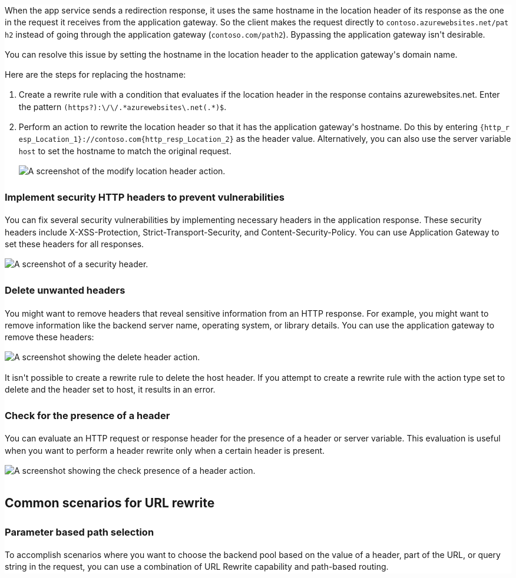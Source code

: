 When the app service sends a redirection response, it uses the same hostname in the location header of its response as the one in the request it receives from the application gateway. So the client makes the request directly to `contoso.azurewebsites.net/path2` instead of going through the application gateway (`contoso.com/path2`). Bypassing the application gateway isn't desirable.

You can resolve this issue by setting the hostname in the location header to the application gateway's domain name.

Here are the steps for replacing the hostname:

1. Create a rewrite rule with a condition that evaluates if the location header in the response contains azurewebsites.net. Enter the pattern `(https?):\/\/.*azurewebsites\.net(.*)$`.
2. Perform an action to rewrite the location header so that it has the application gateway's hostname. Do this by entering `{http_resp_Location_1}://contoso.com{http_resp_Location_2}` as the header value. Alternatively, you can also use the server variable `host` to set the hostname to match the original request.

   ![A screenshot of the modify location header action.](./media/rewrite-http-headers-url/app-service-redirection.png)

### Implement security HTTP headers to prevent vulnerabilities

You can fix several security vulnerabilities by implementing necessary headers in the application response. These security headers include X-XSS-Protection, Strict-Transport-Security, and Content-Security-Policy. You can use Application Gateway to set these headers for all responses.

![A screenshot of a security header.](./media/rewrite-http-headers-url/security-header.png)

### Delete unwanted headers

You might want to remove headers that reveal sensitive information from an HTTP response. For example, you might want to remove information like the backend server name, operating system, or library details. You can use the application gateway to remove these headers:

![A screenshot showing the delete header action.](./media/rewrite-http-headers-url/remove-headers.png)

It isn't possible to create a rewrite rule to delete the host header. If you attempt to create a rewrite rule with the action type set to delete and the header set to host, it results in an error.

### Check for the presence of a header

You can evaluate an HTTP request or response header for the presence of a header or server variable. This evaluation is useful when you want to perform a header rewrite only when a certain header is present.

![A screenshot showing the check presence of a header action.](./media/rewrite-http-headers-url/check-presence.png)

## Common scenarios for URL rewrite

### Parameter based path selection

To accomplish scenarios where you want to choose the backend pool based on the value of a header, part of the URL, or query string in the request, you can use a combination of URL Rewrite capability and path-based routing. 
